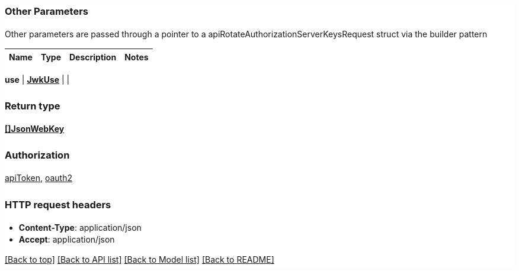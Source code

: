 ### Other Parameters

Other parameters are passed through a pointer to a apiRotateAuthorizationServerKeysRequest struct via the builder pattern


Name | Type | Description  | Notes
------------- | ------------- | ------------- | -------------

 **use** | [**JwkUse**](JwkUse.md) |  | 

### Return type

[**[]JsonWebKey**](JsonWebKey.md)

### Authorization

[apiToken](../README.md#apiToken), [oauth2](../README.md#oauth2)

### HTTP request headers

- **Content-Type**: application/json
- **Accept**: application/json

[[Back to top]](#) [[Back to API list]](../README.md#documentation-for-api-endpoints)
[[Back to Model list]](../README.md#documentation-for-models)
[[Back to README]](../README.md)

